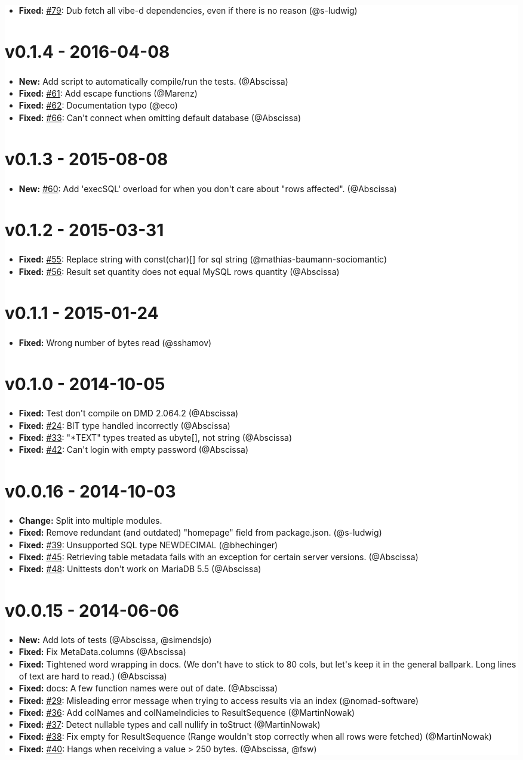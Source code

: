 - **Fixed:** [#79](https://github.com/mysql-d/mysql-native/issues/79): Dub fetch all vibe-d dependencies, even if there is no reason (@s-ludwig)

v0.1.4 - 2016-04-08
=====================
- **New:** Add script to automatically compile/run the tests. (@Abscissa)
- **Fixed:** [#61](https://github.com/mysql-d/mysql-native/issues/61): Add escape functions (@Marenz)
- **Fixed:** [#62](https://github.com/mysql-d/mysql-native/issues/62): Documentation typo (@eco)
- **Fixed:** [#66](https://github.com/mysql-d/mysql-native/issues/66): Can't connect when omitting default database (@Abscissa)

v0.1.3 - 2015-08-08
=====================
- **New:** [#60](https://github.com/mysql-d/mysql-native/issues/60): Add 'execSQL' overload for when you don't care about "rows affected". (@Abscissa)

v0.1.2 - 2015-03-31
=====================
- **Fixed:** [#55](https://github.com/mysql-d/mysql-native/issues/55): Replace string with const(char)[] for sql string (@mathias-baumann-sociomantic)
- **Fixed:** [#56](https://github.com/mysql-d/mysql-native/issues/56): Result set quantity does not equal MySQL rows quantity (@Abscissa)

v0.1.1 - 2015-01-24
=====================
- **Fixed:** Wrong number of bytes read (@sshamov)

v0.1.0 - 2014-10-05
=====================
- **Fixed:** Test don't compile on DMD 2.064.2 (@Abscissa)
- **Fixed:** [#24](https://github.com/mysql-d/mysql-native/issues/24): BIT type handled incorrectly (@Abscissa)
- **Fixed:** [#33](https://github.com/mysql-d/mysql-native/issues/33): "*TEXT" types treated as ubyte[], not string (@Abscissa)
- **Fixed:** [#42](https://github.com/mysql-d/mysql-native/issues/42): Can't login with empty password (@Abscissa)

v0.0.16 - 2014-10-03
=====================
- **Change:** Split into multiple modules.
- **Fixed:** Remove redundant (and outdated) "homepage" field from package.json. (@s-ludwig)
- **Fixed:** [#39](https://github.com/mysql-d/mysql-native/issues/39): Unsupported SQL type NEWDECIMAL (@bhechinger)
- **Fixed:** [#45](https://github.com/mysql-d/mysql-native/issues/45): Retrieving table metadata fails with an exception for certain server versions. (@Abscissa)
- **Fixed:** [#48](https://github.com/mysql-d/mysql-native/issues/48): Unittests don't work on MariaDB 5.5 (@Abscissa)

v0.0.15 - 2014-06-06
=====================
- **New:** Add lots of tests (@Abscissa, @simendsjo)
- **Fixed:** Fix MetaData.columns (@Abscissa)
- **Fixed:** Tightened word wrapping in docs. (We don't have to stick to 80 cols, but let's keep it in the general ballpark. Long lines of text are hard to read.) (@Abscissa)
- **Fixed:** docs: A few function names were out of date. (@Abscissa)
- **Fixed:** [#29](https://github.com/mysql-d/mysql-native/issues/29): Misleading error message when trying to access results via an index (@nomad-software)
- **Fixed:** [#36](https://github.com/mysql-d/mysql-native/issues/36): Add colNames and colNameIndicies to ResultSequence (@MartinNowak)
- **Fixed:** [#37](https://github.com/mysql-d/mysql-native/issues/37): Detect nullable types and call nullify in toStruct (@MartinNowak)
- **Fixed:** [#38](https://github.com/mysql-d/mysql-native/issues/38): Fix empty for ResultSequence (Range wouldn't stop correctly when all rows were fetched) (@MartinNowak)
- **Fixed:** [#40](https://github.com/mysql-d/mysql-native/issues/40): Hangs when receiving a value > 250 bytes. (@Abscissa, @fsw)
